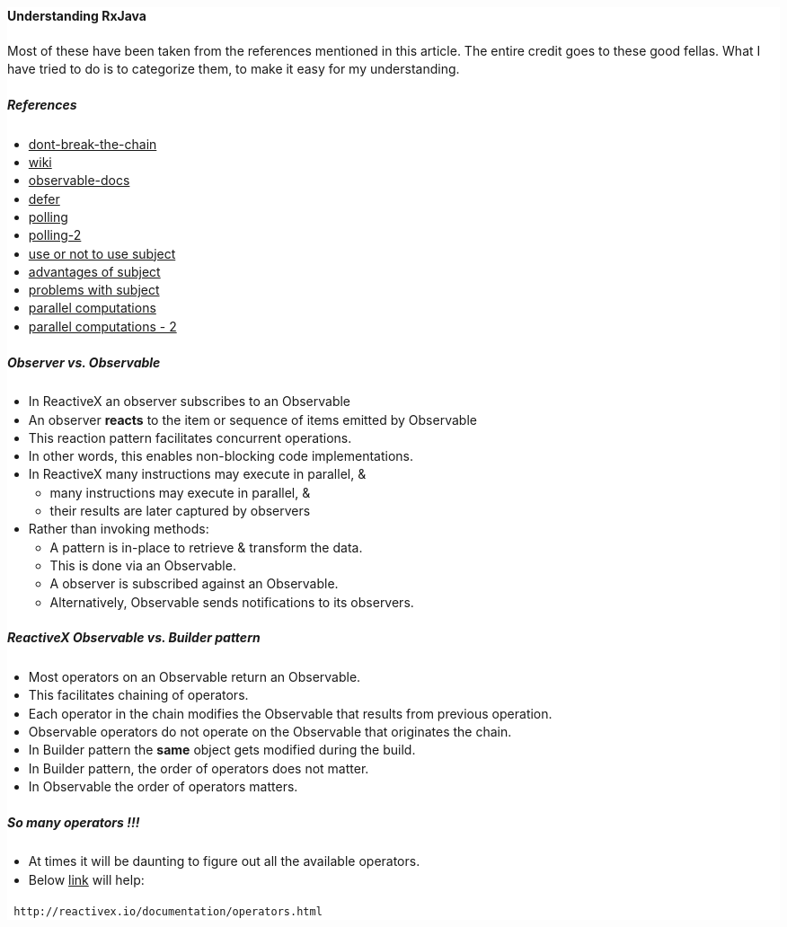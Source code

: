 #### Understanding RxJava
Most of these have been taken from the references mentioned in this article.
The entire credit goes to these good fellas. What I have tried to do is to
categorize them, to make it easy for my understanding.

##### References
- [dont-break-the-chain](http://blog.danlew.net/2015/03/02/dont-break-the-chain/)
- [wiki](https://github.com/ReactiveX/RxJava/wiki/)
- [observable-docs](http://reactivex.io/documentation/observable.html)
- [defer](http://blog.danlew.net/2015/07/23/deferring-observable-code-until-subscription-in-rxjava/)
- [polling](http://blog.freeside.co/2015/01/29/simple-background-polling-with-rxjava/)
- [polling-2](https://medium.com/@v.danylo/server-polling-and-retrying-failed-operations-with-retrofit-and-rxjava-8bcc7e641a5a#.ygzqdf1of)
- [use or not to use subject](http://davesexton.com/blog/post/To-Use-Subject-Or-Not-To-Use-Subject.aspx)
- [advantages of subject](http://akarnokd.blogspot.in/2015/06/subjects-part-1.html)
- [problems with subject](http://tomstechnicalblog.blogspot.in/2016/03/rxjava-problem-with-subjects.html)
- [parallel computations](http://tomstechnicalblog.blogspot.in/2015/11/rxjava-achieving-parallelization.html)
- [parallel computations - 2](http://tomstechnicalblog.blogspot.in/2016/02/rxjava-understanding-observeon-and.html)

##### Observer vs. Observable
- In ReactiveX an observer subscribes to an Observable
- An observer **reacts** to the item or sequence of items emitted by Observable
- This reaction pattern facilitates concurrent operations.
- In other words, this enables non-blocking code implementations.
- In ReactiveX many instructions may execute in parallel, &
	- many instructions may execute in parallel, &
	- their results are later captured by observers
- Rather than invoking methods:
	- A pattern is in-place to retrieve & transform the data.
	- This is done via an Observable.
	- A observer is subscribed against an Observable.
	- Alternatively, Observable sends notifications to its observers.


##### ReactiveX Observable vs. Builder pattern
- Most operators on an Observable return an Observable.
- This facilitates chaining of operators.
- Each operator in the chain modifies the Observable that results from previous operation.
- Observable operators do not operate on the Observable that originates the chain.
- In Builder pattern the **same** object gets modified during the build.
- In Builder pattern, the order of operators does not matter.
- In Observable the order of operators matters.

##### So many operators !!!
- At times it will be daunting to figure out all the available operators.
- Below [link](http://reactivex.io/documentation/operators.html) will help:
```
 http://reactivex.io/documentation/operators.html
```
